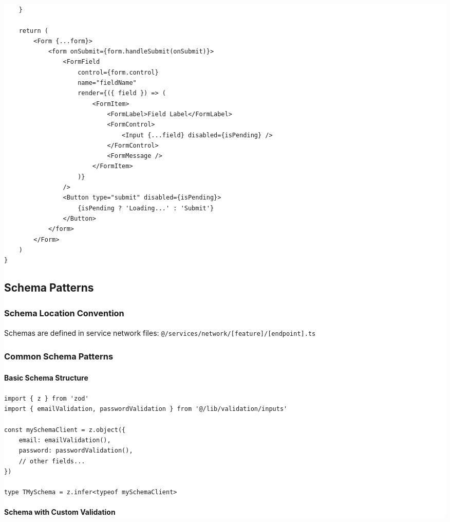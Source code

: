 ```tsx
	}

	return (
		<Form {...form}>
			<form onSubmit={form.handleSubmit(onSubmit)}>
				<FormField
					control={form.control}
					name="fieldName"
					render={({ field }) => (
						<FormItem>
							<FormLabel>Field Label</FormLabel>
							<FormControl>
								<Input {...field} disabled={isPending} />
							</FormControl>
							<FormMessage />
						</FormItem>
					)}
				/>
				<Button type="submit" disabled={isPending}>
					{isPending ? 'Loading...' : 'Submit'}
				</Button>
			</form>
		</Form>
	)
}
```

## Schema Patterns

### Schema Location Convention

Schemas are defined in service network files: `@/services/network/[feature]/[endpoint].ts`

### Common Schema Patterns

#### Basic Schema Structure

```tsx
import { z } from 'zod'
import { emailValidation, passwordValidation } from '@/lib/validation/inputs'

const mySchemaClient = z.object({
	email: emailValidation(),
	password: passwordValidation(),
	// other fields...
})

type TMySchema = z.infer<typeof mySchemaClient>
```

#### Schema with Custom Validation
